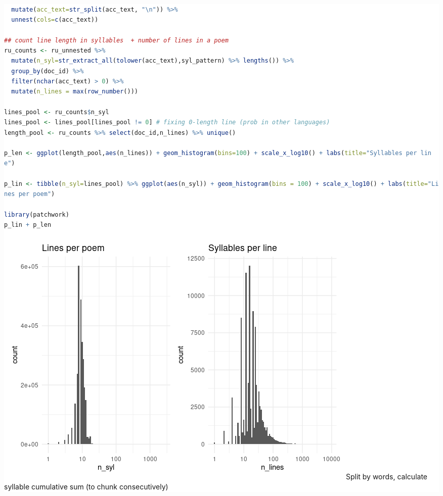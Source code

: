``` r
  mutate(acc_text=str_split(acc_text, "\n")) %>% 
  unnest(cols=c(acc_text))

## count line length in syllables  + number of lines in a poem
ru_counts <- ru_unnested %>% 
  mutate(n_syl=str_extract_all(tolower(acc_text),syl_pattern) %>% lengths()) %>% 
  group_by(doc_id) %>% 
  filter(nchar(acc_text) > 0) %>% 
  mutate(n_lines = max(row_number()))

lines_pool <- ru_counts$n_syl
lines_pool <- lines_pool[lines_pool != 0] # fixing 0-length line (prob in other languages)
length_pool <- ru_counts %>% select(doc_id,n_lines) %>% unique()

p_len <- ggplot(length_pool,aes(n_lines)) + geom_histogram(bins=100) + scale_x_log10() + labs(title="Syllables per line")

p_lin <- tibble(n_syl=lines_pool) %>% ggplot(aes(n_syl)) + geom_histogram(bins = 100) + scale_x_log10() + labs(title="Lines per poem")

library(patchwork)
p_lin + p_len
```

![](rhythm_regularity_notebook_files/figure-gfm/prepare%20poetry%20for%20quasi-1.png)
Split by words, calculate syllable cumulative sum (to chunk
consecutively)

